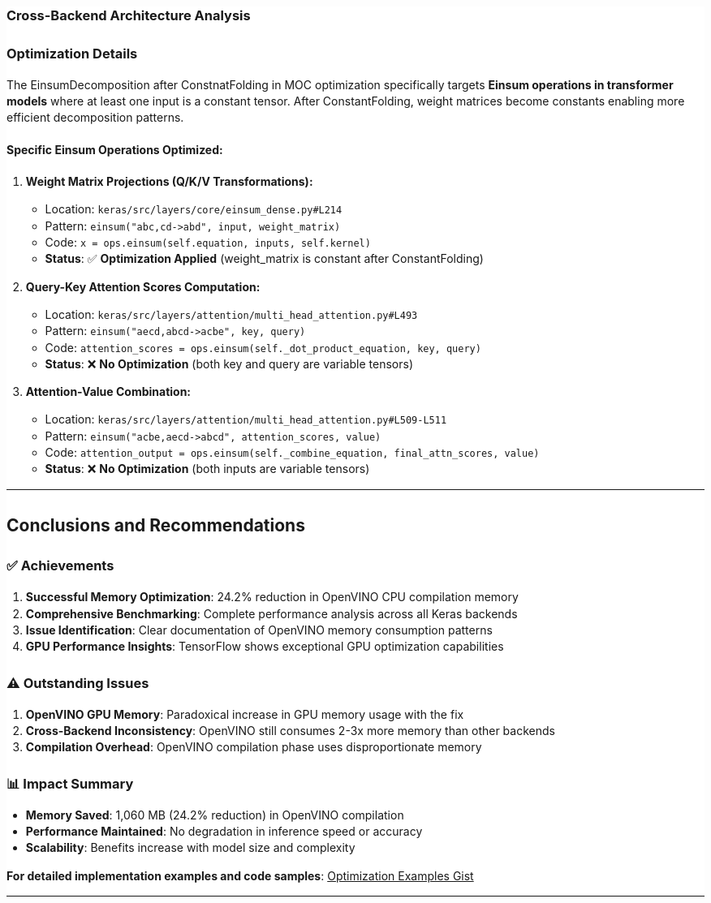 ### Cross-Backend Architecture Analysis

### Optimization Details

The EinsumDecomposition after ConstnatFolding in MOC optimization specifically targets **Einsum operations in transformer models** where at least one input is a constant tensor. After ConstantFolding, weight matrices become constants enabling more efficient decomposition patterns.

#### Specific Einsum Operations Optimized:

1. **Weight Matrix Projections (Q/K/V Transformations):**
   - Location: `keras/src/layers/core/einsum_dense.py#L214`
   - Pattern: `einsum("abc,cd->abd", input, weight_matrix)`
   - Code: `x = ops.einsum(self.equation, inputs, self.kernel)`
   - **Status**: ✅ **Optimization Applied** (weight_matrix is constant after ConstantFolding)

2. **Query-Key Attention Scores Computation:**
   - Location: `keras/src/layers/attention/multi_head_attention.py#L493`
   - Pattern: `einsum("aecd,abcd->acbe", key, query)`
   - Code: `attention_scores = ops.einsum(self._dot_product_equation, key, query)`
   - **Status**: ❌ **No Optimization** (both key and query are variable tensors)

3. **Attention-Value Combination:**
   - Location: `keras/src/layers/attention/multi_head_attention.py#L509-L511`
   - Pattern: `einsum("acbe,aecd->abcd", attention_scores, value)`
   - Code: `attention_output = ops.einsum(self._combine_equation, final_attn_scores, value)`
   - **Status**: ❌ **No Optimization** (both inputs are variable tensors)
---

## Conclusions and Recommendations

### ✅ Achievements
1. **Successful Memory Optimization**: 24.2% reduction in OpenVINO CPU compilation memory
2. **Comprehensive Benchmarking**: Complete performance analysis across all Keras backends
3. **Issue Identification**: Clear documentation of OpenVINO memory consumption patterns
4. **GPU Performance Insights**: TensorFlow shows exceptional GPU optimization capabilities

### ⚠️ Outstanding Issues
1. **OpenVINO GPU Memory**: Paradoxical increase in GPU memory usage with the fix
2. **Cross-Backend Inconsistency**: OpenVINO still consumes 2-3x more memory than other backends
3. **Compilation Overhead**: OpenVINO compilation phase uses disproportionate memory

### 📊 Impact Summary
- **Memory Saved**: 1,060 MB (24.2% reduction) in OpenVINO compilation
- **Performance Maintained**: No degradation in inference speed or accuracy
- **Scalability**: Benefits increase with model size and complexity

**For detailed implementation examples and code samples**: [Optimization Examples Gist](https://gist.github.com/Mohamed-Ashraf273/59eddcd120918cb0761ffa5020800d5d)

---
